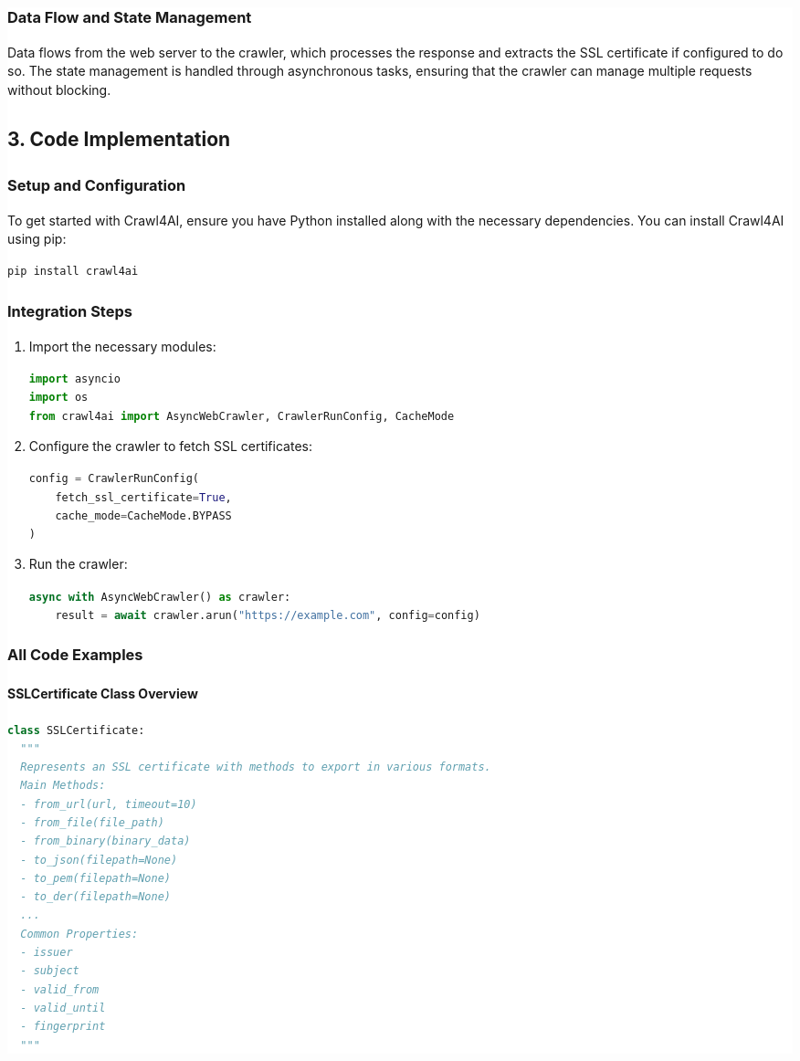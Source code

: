 ### Data Flow and State Management
Data flows from the web server to the crawler, which processes the response and extracts the SSL certificate if configured to do so. The state management is handled through asynchronous tasks, ensuring that the crawler can manage multiple requests without blocking.

## 3. Code Implementation

### Setup and Configuration
To get started with Crawl4AI, ensure you have Python installed along with the necessary dependencies. You can install Crawl4AI using pip:

```bash
pip install crawl4ai
```

### Integration Steps
1. Import the necessary modules:
   ```python
   import asyncio
   import os
   from crawl4ai import AsyncWebCrawler, CrawlerRunConfig, CacheMode
   ```

2. Configure the crawler to fetch SSL certificates:
   ```python
   config = CrawlerRunConfig(
       fetch_ssl_certificate=True,
       cache_mode=CacheMode.BYPASS
   )
   ```

3. Run the crawler:
   ```python
   async with AsyncWebCrawler() as crawler:
       result = await crawler.arun("https://example.com", config=config)
   ```

### All Code Examples

#### SSLCertificate Class Overview
```python
class SSLCertificate:
  """
  Represents an SSL certificate with methods to export in various formats.
  Main Methods:
  - from_url(url, timeout=10)
  - from_file(file_path)
  - from_binary(binary_data)
  - to_json(filepath=None)
  - to_pem(filepath=None)
  - to_der(filepath=None)
  ...
  Common Properties:
  - issuer
  - subject
  - valid_from
  - valid_until
  - fingerprint
  """
```

